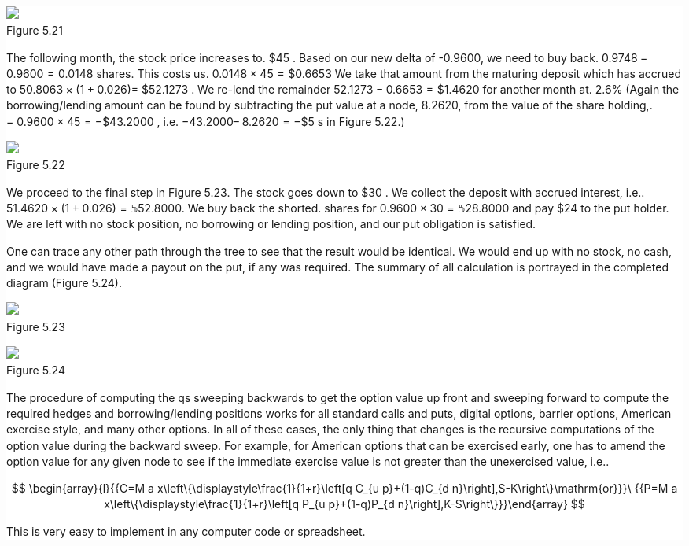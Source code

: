 ![](f7241dded89b596dad403f91356a5295cb6025bd6afc158468b207edd5fc493e.jpg)  
Figure 5.21  

The following month, the stock price increases to. $\$45$ . Based on our new delta of -0.9600, we need to buy back. $0.9748-0.9600=0.0148$ shares. This costs us. $0.0148\times45=\$0.6653$ We take that amount from the maturing deposit which has accrued to $50.8063\times(1+0.026)=$ $\$52.1273$ . We re-lend the remainder $52.1273-0.6653=\$1.4620$ for another month at. $2.6\%$ (Again the borrowing/lending amount can be found by subtracting the put value at a node, 8.2620, from the value of the share holding,. $-~0.9600\times45=-\$43.2000$ , i.e. $-43.2000\textrm{--}$ $8.2620=-\$5$ s in Figure 5.22.)  

![](62e7d069d6b593dd3e202e7c20d6c5a11561433fb8e503520455af48d797ea8a.jpg)  
Figure 5.22  

We proceed to the final step in Figure 5.23. The stock goes down to $\$30$ . We collect the deposit with accrued interest, i.e.. $51.4620\times(1+0.026)=\mathbb{5}52.8000.$ We buy back the shorted. shares for $0.9600\times30=\mathbb{5}28.8000$ and pay $\$24$ to the put holder. We are left with no stock position, no borrowing or lending position, and our put obligation is satisfied.  

One can trace any other path through the tree to see that the result would be identical. We would end up with no stock, no cash, and we would have made a payout on the put, if any was required. The summary of all calculation is portrayed in the completed diagram (Figure 5.24).  

![](a37a2e5ace0f1157313166c5d5f0d2a9cb8b9658ec0d31d754dfb642ac267264.jpg)  
Figure 5.23  

![](02b1facaa7223fba455621130bdb4134aa8a291471f500ce2af754dd1456ec03.jpg)  
Figure 5.24  

The procedure of computing the qs sweeping backwards to get the option value up front and sweeping forward to compute the required hedges and borrowing/lending positions works for all standard calls and puts, digital options, barrier options, American exercise style, and many other options. In all of these cases, the only thing that changes is the recursive computations of the option value during the backward sweep. For example, for American options that can be exercised early, one has to amend the option value for any given node to see if the immediate exercise value is not greater than the unexercised value, i.e..  

$$
\begin{array}{l}{{C=M a x\left\{\displaystyle\frac{1}{1+r}\left[q C_{u p}+(1-q)C_{d n}\right],S-K\right\}\mathrm{or}}}\ {{P=M a x\left\{\displaystyle\frac{1}{1+r}\left[q P_{u p}+(1-q)P_{d n}\right],K-S\right\}}}\end{array}
$$  

This is very easy to implement in any computer code or spreadsheet.  
